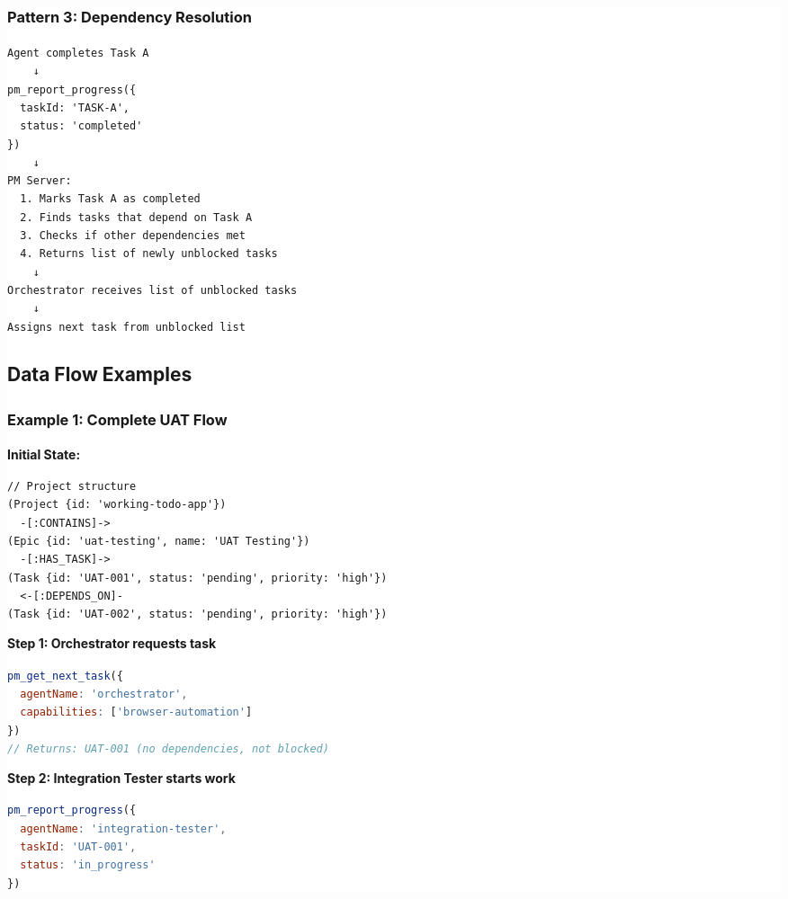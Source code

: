 ```
```

### Pattern 3: Dependency Resolution

```
Agent completes Task A
    ↓
pm_report_progress({
  taskId: 'TASK-A',
  status: 'completed'
})
    ↓
PM Server:
  1. Marks Task A as completed
  2. Finds tasks that depend on Task A
  3. Checks if other dependencies met
  4. Returns list of newly unblocked tasks
    ↓
Orchestrator receives list of unblocked tasks
    ↓
Assigns next task from unblocked list
```

## Data Flow Examples

### Example 1: Complete UAT Flow

**Initial State:**
```cypher
// Project structure
(Project {id: 'working-todo-app'})
  -[:CONTAINS]->
(Epic {id: 'uat-testing', name: 'UAT Testing'})
  -[:HAS_TASK]->
(Task {id: 'UAT-001', status: 'pending', priority: 'high'})
  <-[:DEPENDS_ON]-
(Task {id: 'UAT-002', status: 'pending', priority: 'high'})
```

**Step 1: Orchestrator requests task**
```javascript
pm_get_next_task({
  agentName: 'orchestrator',
  capabilities: ['browser-automation']
})
// Returns: UAT-001 (no dependencies, not blocked)
```

**Step 2: Integration Tester starts work**
```javascript
pm_report_progress({
  agentName: 'integration-tester',
  taskId: 'UAT-001',
  status: 'in_progress'
})
```
